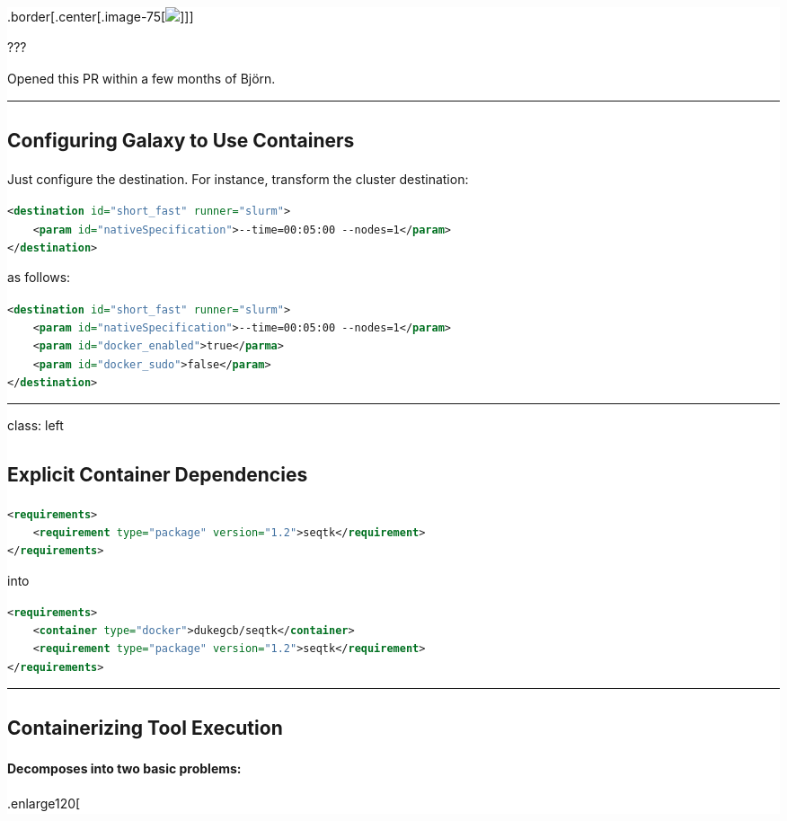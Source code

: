 .border[.center[.image-75[![](images/bbpr401.png)]]]

???

Opened this PR within a few months of Björn.
	
---

## Configuring Galaxy to Use Containers

Just configure the destination. For instance, transform the cluster destination:

```xml
<destination id="short_fast" runner="slurm">
    <param id="nativeSpecification">--time=00:05:00 --nodes=1</param>
</destination>
```

as follows:


```xml
<destination id="short_fast" runner="slurm">
    <param id="nativeSpecification">--time=00:05:00 --nodes=1</param>
    <param id="docker_enabled">true</parma>
    <param id="docker_sudo">false</param>
</destination>
```

---

class: left

## Explicit Container Dependencies

```xml
<requirements>
    <requirement type="package" version="1.2">seqtk</requirement>
</requirements>
```

into

```xml
<requirements>
    <container type="docker">dukegcb/seqtk</container>
    <requirement type="package" version="1.2">seqtk</requirement>
</requirements>
```

---

## Containerizing Tool Execution

#### Decomposes into two basic problems:

.enlarge120[
